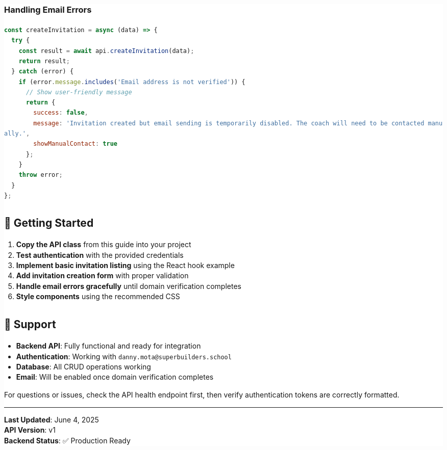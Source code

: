 
### Handling Email Errors
```javascript
const createInvitation = async (data) => {
  try {
    const result = await api.createInvitation(data);
    return result;
  } catch (error) {
    if (error.message.includes('Email address is not verified')) {
      // Show user-friendly message
      return {
        success: false,
        message: 'Invitation created but email sending is temporarily disabled. The coach will need to be contacted manually.',
        showManualContact: true
      };
    }
    throw error;
  }
};
```

## 🚀 Getting Started

1. **Copy the API class** from this guide into your project
2. **Test authentication** with the provided credentials
3. **Implement basic invitation listing** using the React hook example
4. **Add invitation creation form** with proper validation
5. **Handle email errors gracefully** until domain verification completes
6. **Style components** using the recommended CSS

## 💬 Support

- **Backend API**: Fully functional and ready for integration
- **Authentication**: Working with `danny.mota@superbuilders.school`
- **Database**: All CRUD operations working
- **Email**: Will be enabled once domain verification completes

For questions or issues, check the API health endpoint first, then verify authentication tokens are correctly formatted.

---

**Last Updated**: June 4, 2025  
**API Version**: v1  
**Backend Status**: ✅ Production Ready 
